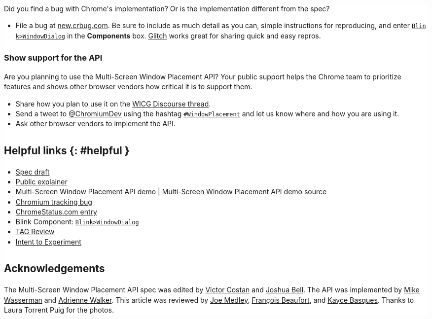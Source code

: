 Did you find a bug with Chrome's implementation? Or is the implementation different from the spec?

- File a bug at [new.crbug.com](https://new.crbug.com). Be sure to include as much detail as you
  can, simple instructions for reproducing, and enter [`Blink>WindowDialog`][blink-component] in the
  **Components** box. [Glitch](https://glitch.com/) works great for sharing quick and easy repros.

### Show support for the API

Are you planning to use the Multi-Screen Window Placement API? Your public support helps the Chrome
team to prioritize features and shows other browser vendors how critical it is to support them.

- Share how you plan to use it on the [WICG Discourse thread][wicg-discourse].
- Send a tweet to [@ChromiumDev][cr-dev-twitter] using the hashtag
  [`#WindowPlacement`](https://twitter.com/search?q=%23WindowPlacement&src=typed_query&f=live) and
  let us know where and how you are using it.
- Ask other browser vendors to implement the API.

## Helpful links {: #helpful }

- [Spec draft][spec]
- [Public explainer][explainer]
- [Multi-Screen Window Placement API demo][demo] | [Multi-Screen Window Placement API demo
  source][demo-source]
- [Chromium tracking bug][cr-bug]
- [ChromeStatus.com entry][cr-status]
- Blink Component: [`Blink>WindowDialog`][blink-component]
- [TAG Review][tag-review]
- [Intent to Experiment][i2e]

## Acknowledgements

The Multi-Screen Window Placement API spec was edited by
[Victor Costan](https://www.linkedin.com/in/pwnall) and
[Joshua Bell](https://www.linkedin.com/in/joshuaseanbell). The API was implemented by
[Mike Wasserman](https://www.linkedin.com/in/mike-wasserman-9900a079/) and
[Adrienne Walker](https://github.com/quisquous). This article was reviewed by
[Joe Medley](https://github.com/jpmedley), [François Beaufort](https://github.com/beaufortfrancois),
and [Kayce Basques](https://github.com/kaycebasques). Thanks to Laura Torrent Puig for the photos.

[spec]: https://webscreens.github.io/window-placement/
[issues]: https://github.com/webscreens/window-placement/issues
[demo]: https://window-placement.glitch.me/
[demo-source]: https://glitch.com/edit/#!/window-placement
[explainer]: https://github.com/webscreens/window-placement/blob/main/EXPLAINER.md
[wicg-discourse]:
  https://discourse.wicg.io/t/proposal-supporting-window-placement-on-multi-screen-devices/3948
[cr-bug]: https://crbug.com/897300
[cr-status]: https://chromestatus.com/feature/5252960583942144
[blink-component]: https://bugs.chromium.org/p/chromium/issues/list?q=component:Blink%3EWindowDialog
[cr-dev-twitter]: https://twitter.com/ChromiumDev
[powerful-apis]:
  https://chromium.googlesource.com/chromium/src/+/lkgr/docs/security/permissions-for-powerful-web-platform-features.md
[tag-review]: https://github.com/w3ctag/design-reviews/issues/522
[ot]: https://developer.chrome.com/origintrials/#/view_trial/-8087339030850568191
[i2e]: https://groups.google.com/a/chromium.org/g/blink-dev/c/C6xw8i1ZIdE/m/TJsr0zXxBwAJ

